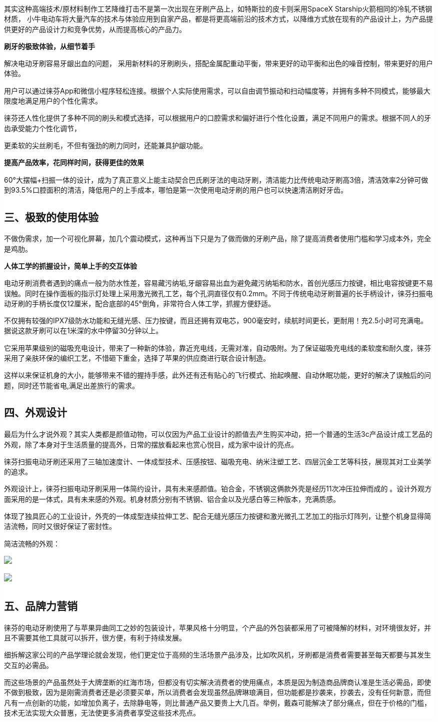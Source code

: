 其实这种高端技术/原材料制作工艺降维打击不是第一次出现在牙刷产品上，如特斯拉的皮卡则采用SpaceX Starship火箭相同的冷轧不锈钢材质， 小牛电动车将大量汽车的技术与体验应用到自家产品，都是将更高端前沿的技术方式，以降维方式放在现有的产品设计上，为产品提供更好的产品设计力和竞争优势，从而提高核心的产品力。

**刷牙的极致体验，从细节着手**

解决电动牙刷容易牙龈出血的问题， 采用新材料的牙刷刷头，搭配金属配重动平衡，带来更好的动平衡和出色的噪音控制，带来更好的用户体验。

用户可以通过徕芬App和微信小程序轻松连接。根据个人实际使用需求，可以自由调节振动和扫动幅度等，并拥有多种不同模式，能够最大限度地满足用户的个性化需求。

徕芬还人性化提供了多种不同的刷头和模式选择，可以根据用户的口腔需求和偏好进行个性化设置，满足不同用户的需求。根据不同人的牙齿承受能力个性化调节，

更柔软的尖丝刷毛，不但有强劲的刷力同时，还能兼具护龈功能。

**提高产品效率，花同样时间，获得更佳的效果**

60°大摆幅+扫振一体的设计，成为了真正意义上能主动契合巴氏刷牙法的电动牙刷，清洁能力比传统电动牙刷高3倍，清洁效率2分钟可做到93.5%口腔面积的清洁，降低用户的上手成本，哪怕是第一次使用电动牙刷的用户也可以快速清洁刷好牙齿。

## 三、极致的使用体验

不做伪需求，加一个可视化屏幕，加几个震动模式，这种再当下只是为了做而做的牙刷产品，除了提高消费者使用门槛和学习成本外，完全是鸡肋。

**人体工学的抓握设计，简单上手的交互体验**

电动牙刷消费者遇到的痛点一般为防水性差，容易藏污纳垢,牙龈容易出血为避免藏污纳垢和防水，首创光感压力按键，相比电容按键更不易误触。同时在操作面板的指示灯处理上采用激光微孔工艺，每个孔洞直径仅有0.2mm。不同于传统电动牙刷普遍的长手柄设计，徕芬扫振电动牙刷的手柄长度仅12厘米，配合底部的45°倒角，非常符合人体工学，抓握方便舒适。

不仅拥有较强的IPX7级防水功能和无缝光感、压力按键，而且还拥有双电芯，900毫安时，续航时间更长，更耐用！充2.5小时可充满电。据说这款牙刷可以在1米深的水中停留30分钟以上。

它采用苹果级别的磁吸充电设计，带来了一种新的体验，靠近充电线，无需对准，自动吸附。为了保证磁吸充电线的柔软度和耐久度，徕芬采用了亲肤环保的编织工艺，不惜砸下重金，选择了苹果的供应商进行联合设计制造。

这样以来保证机身的大小，能够带来不错的握持手感，此外还有还有贴心的飞行模式、抬起唤醒、自动休眠功能，更好的解决了误触后的问题，同时还节能省电,满足出差旅行的需求。

## 四、外观设计

最后为什么才说外观？其实人类都是颜值动物，可以仅因为产品工业设计的颜值去产生购买冲动，把一个普通的生活3c产品设计成工艺品的外观，除了本身对于生活质量的提高外，日常的摆放看起来也赏心悦目，成为家中设计的亮点。

徕芬扫振电动牙刷还采用了三轴加速度计、一体成型技术、压感按钮、磁吸充电、纳米注塑工艺、四层沉金工艺等科技，展现其对工业美学的追求。

外观设计上，徕芬扫振电动牙刷采用一体简约设计，具有未来感颜值。铂合金，不锈钢这俩款外壳是经历11次冲压拉伸而成的 。设计外观方面采用的是一体式，具有未来感的外观。机身材质分别有不锈钢、铝合金以及光感白等三种版本，充满质感。

体现了独具匠心的工业设计，外壳的一体成型连续拉伸工艺、配合无缝光感压力按键和激光微孔工艺加工的指示灯阵列，让整个机身显得简洁流畅，同时又很好保证了密封性。

简洁流畅的外观：

![](https://image.woshipm.com/2023/11/09/faed7568-7eb1-11ee-9d14-00163e0b5ff3.png)

![](https://image.woshipm.com/2023/11/09/00a06d80-7eb2-11ee-9d14-00163e0b5ff3.jpg)

## 五、品牌力营销

徕芬的电动牙刷使用了与苹果异曲同工之妙的包装设计，苹果风格十分明显，个产品的外包装都采用了可被降解的材料，对环境很友好，并且不需要其他工具就可以拆开，很方便，有利于持续发展。

细拆解这家公司的产品学理论就会发现，他们更定位于高频的生活场景产品涉及，比如吹风机，牙刷都是消费者需要甚至每天都要与其发生交互的必需品。

而这些场景的产品虽然处于大牌垄断的红海市场，但都没有切实解决消费者的使用痛点，本质是因为制造商品牌商认准是生活必需品，即使不做到极致，因为是刚需消费者还是必须要买单，所以消费者会发现虽然品牌琳琅满目，但功能都是抄袭来，抄袭去，没有任何新意，而但凡有一点创新的功能，如增加负离子，去除静电等，则比普通产品又要贵上大几百。举例，戴森可能解决了部分痛点，但在于价格的门槛，技术无法实现大众普惠，无法使更多消费者享受这些技术亮点。
